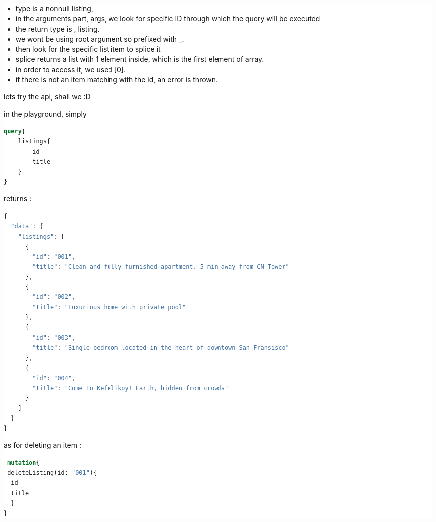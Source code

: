 
- type is a nonnull listing,
- in the arguments part, args, we look for specific ID through which the query will be executed
- the return type is , listing.
- we wont be using root argument so prefixed with _.
- then look for the specific list item to splice it
- splice returns a list with 1 element inside, which is the first element of array.
- in order to access it, we used [0].
- if there is not an item matching with the id, an error is thrown.

lets try the api, shall we :D

in the playground, simply 

```graphql
query{
    listings{
        id
        title
    }
}
```

returns :


```js
{
  "data": {
    "listings": [
      {
        "id": "001",
        "title": "Clean and fully furnished apartment. 5 min away from CN Tower"
      },
      {
        "id": "002",
        "title": "Luxurious home with private pool"
      },
      {
        "id": "003",
        "title": "Single bedroom located in the heart of downtown San Fransisco"
      },
      {
        "id": "004",
        "title": "Come To Kefelikoy! Earth, hidden from crowds"
      }
    ]
  }
}
```

as for deleting an item :

```graphql
 mutation{
 deleteListing(id: "001"){
  id
  title
  }
}
```
